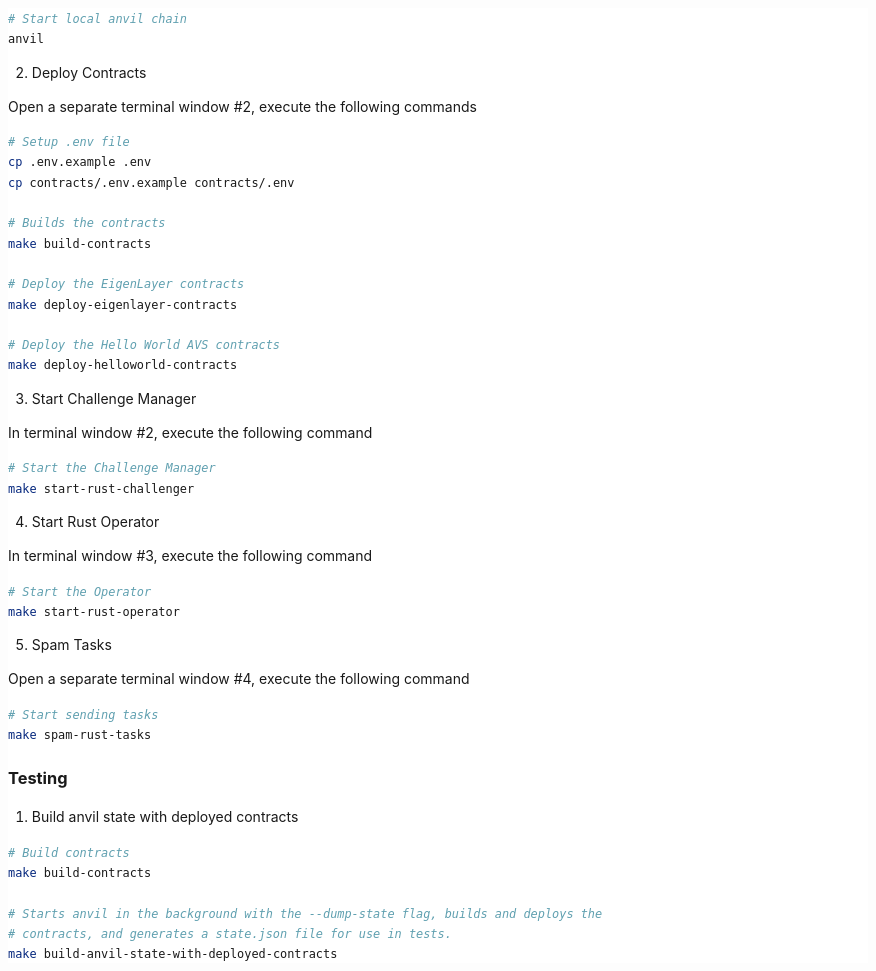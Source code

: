 ```sh
# Start local anvil chain
anvil
```

2. Deploy Contracts

Open a separate terminal window #2, execute the following commands

```sh
# Setup .env file
cp .env.example .env
cp contracts/.env.example contracts/.env

# Builds the contracts
make build-contracts

# Deploy the EigenLayer contracts
make deploy-eigenlayer-contracts

# Deploy the Hello World AVS contracts
make deploy-helloworld-contracts
```

3. Start Challenge Manager

In terminal window #2, execute the following command

```sh
# Start the Challenge Manager
make start-rust-challenger
```

4. Start Rust Operator

In terminal window #3, execute the following command

```sh
# Start the Operator
make start-rust-operator
```

5. Spam Tasks

Open a separate terminal window #4, execute the following command

```sh
# Start sending tasks
make spam-rust-tasks
```

### Testing

1. Build anvil state with deployed contracts

```sh
# Build contracts
make build-contracts

# Starts anvil in the background with the --dump-state flag, builds and deploys the 
# contracts, and generates a state.json file for use in tests.
make build-anvil-state-with-deployed-contracts
```
